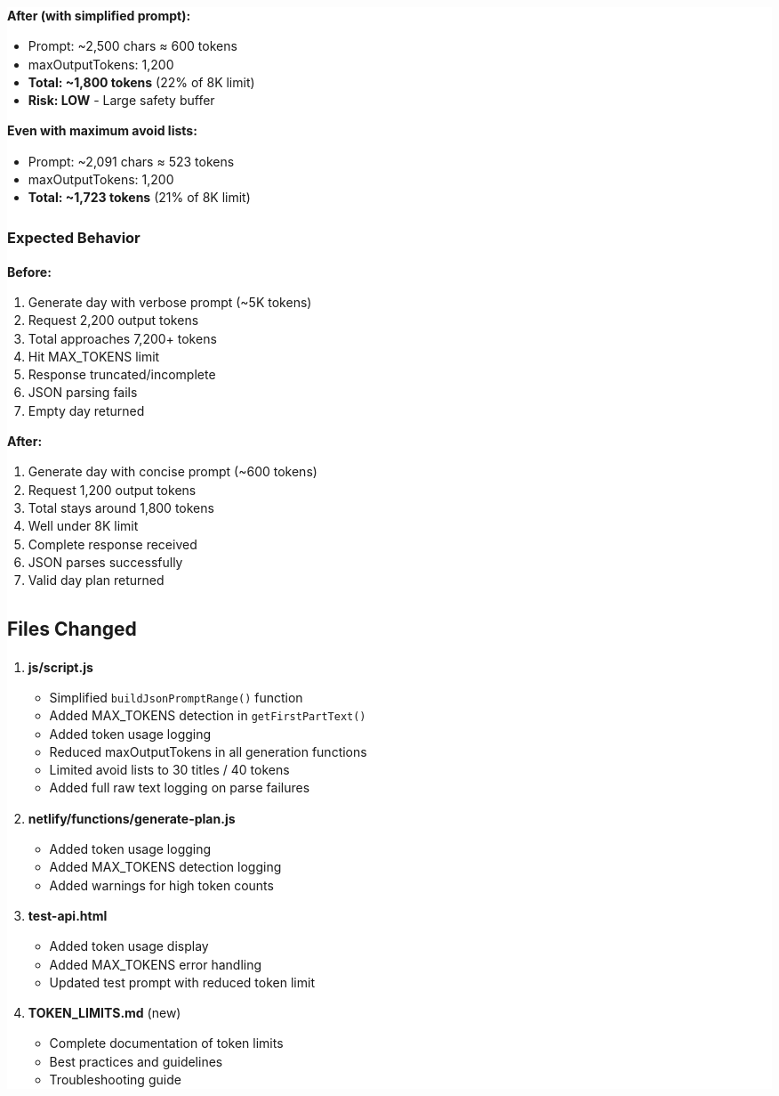**After (with simplified prompt):**
- Prompt: ~2,500 chars ≈ 600 tokens
- maxOutputTokens: 1,200
- **Total: ~1,800 tokens** (22% of 8K limit)
- **Risk: LOW** - Large safety buffer

**Even with maximum avoid lists:**
- Prompt: ~2,091 chars ≈ 523 tokens
- maxOutputTokens: 1,200
- **Total: ~1,723 tokens** (21% of 8K limit)

### Expected Behavior

**Before:**
1. Generate day with verbose prompt (~5K tokens)
2. Request 2,200 output tokens
3. Total approaches 7,200+ tokens
4. Hit MAX_TOKENS limit
5. Response truncated/incomplete
6. JSON parsing fails
7. Empty day returned

**After:**
1. Generate day with concise prompt (~600 tokens)
2. Request 1,200 output tokens
3. Total stays around 1,800 tokens
4. Well under 8K limit
5. Complete response received
6. JSON parses successfully
7. Valid day plan returned

## Files Changed

1. **js/script.js**
   - Simplified `buildJsonPromptRange()` function
   - Added MAX_TOKENS detection in `getFirstPartText()`
   - Added token usage logging
   - Reduced maxOutputTokens in all generation functions
   - Limited avoid lists to 30 titles / 40 tokens
   - Added full raw text logging on parse failures

2. **netlify/functions/generate-plan.js**
   - Added token usage logging
   - Added MAX_TOKENS detection logging
   - Added warnings for high token counts

3. **test-api.html**
   - Added token usage display
   - Added MAX_TOKENS error handling
   - Updated test prompt with reduced token limit

4. **TOKEN_LIMITS.md** (new)
   - Complete documentation of token limits
   - Best practices and guidelines
   - Troubleshooting guide
